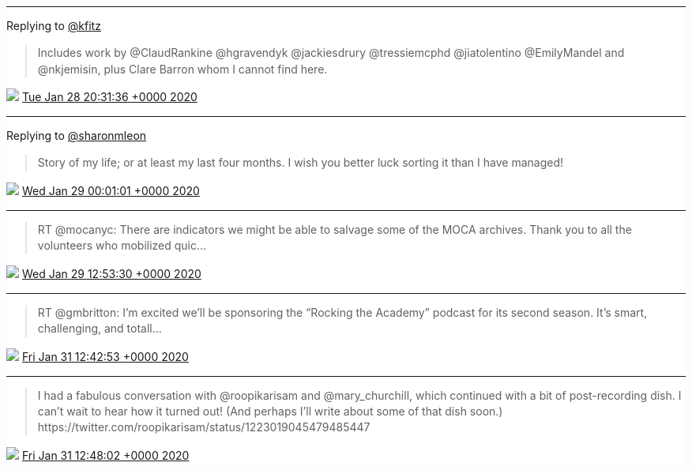 ----

Replying to [@kfitz](https://twitter.com/kfitz/status/1222254688063475712)

> Includes work by @ClaudRankine @hgravendyk @jackiesdrury @tressiemcphd @jiatolentino @EmilyMandel and @nkjemisin, plus Clare Barron whom I cannot find here\.

<img src="../../media/tweet.ico" width="12" /> [Tue Jan 28 20:31:36 +0000 2020](https://twitter.com/kfitz/status/1222255927287406592)

----

Replying to [@sharonmleon](https://twitter.com/sharonmleon/status/1222306215751045120)

> Story of my life; or at least my last four months\. I wish you better luck sorting it than I have managed\!

<img src="../../media/tweet.ico" width="12" /> [Wed Jan 29 00:01:01 +0000 2020](https://twitter.com/kfitz/status/1222308631632322561)

----

> RT @mocanyc: There are indicators we might be able to salvage some of the MOCA archives\. Thank you to all the volunteers who mobilized quic…

<img src="../../media/tweet.ico" width="12" /> [Wed Jan 29 12:53:30 +0000 2020](https://twitter.com/kfitz/status/1222503032484700160)

----

> RT @gmbritton: I’m excited we’ll be sponsoring the “Rocking the Academy” podcast for its second season\. It’s smart, challenging, and totall…

<img src="../../media/tweet.ico" width="12" /> [Fri Jan 31 12:42:53 +0000 2020](https://twitter.com/kfitz/status/1223225134124847104)

----

> I had a fabulous conversation with @roopikarisam and @mary\_churchill, which continued with a bit of post\-recording dish\. I can’t wait to hear how it turned out\! \(And perhaps I’ll write about some of that dish soon\.\) https://twitter\.com/roopikarisam/status/1223019045479485447

<img src="../../media/tweet.ico" width="12" /> [Fri Jan 31 12:48:02 +0000 2020](https://twitter.com/kfitz/status/1223226431456542720)